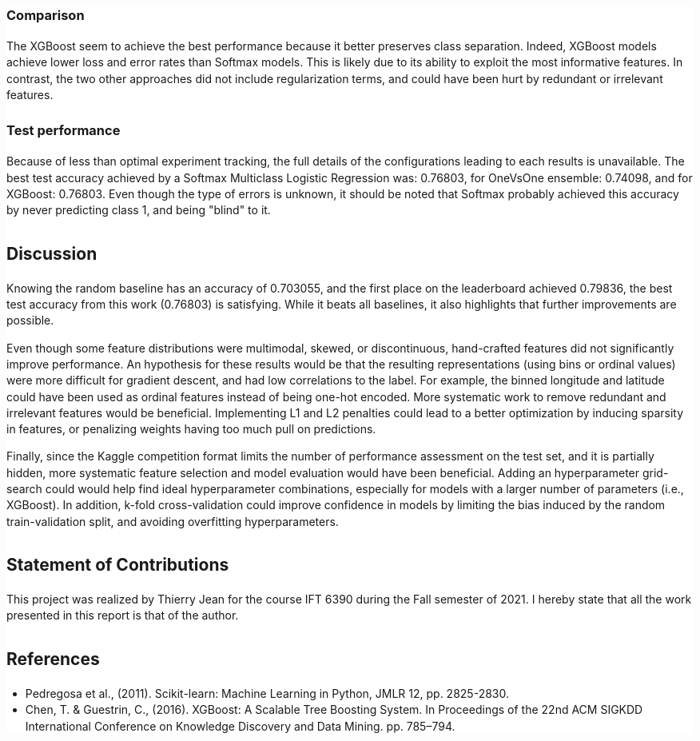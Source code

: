 ### Comparison
The XGBoost seem to achieve the best performance because it better preserves class separation. Indeed, XGBoost models achieve lower loss and error rates than Softmax models. This is likely due to its ability to exploit the most informative features. In contrast, the two other approaches did not include regularization terms, and could have been hurt by redundant or irrelevant features.

### Test performance
Because of less than optimal experiment tracking, the full details of the configurations leading to each results is unavailable. The best test accuracy achieved by a Softmax Multiclass Logistic Regression was: 0.76803, for OneVsOne ensemble: 0.74098, and for XGBoost: 0.76803. Even though the type of errors is unknown, it should be noted that Softmax probably achieved this accuracy by never predicting class 1, and being "blind" to it.

## Discussion
Knowing the random baseline has an accuracy of 0.703055, and the first place on the leaderboard achieved 0.79836, the best test accuracy from this work (0.76803) is satisfying. While it beats all baselines, it also highlights that further improvements are possible.

Even though some feature distributions were multimodal, skewed, or discontinuous, hand-crafted features did not significantly improve performance. An hypothesis for these results would be that the resulting representations (using bins or ordinal values) were more difficult for gradient descent, and had low correlations to the label. For example, the binned longitude and latitude could have been used as ordinal features instead of being one-hot encoded. More systematic work to remove redundant and irrelevant features would be beneficial. Implementing L1 and L2 penalties could lead to a better optimization by inducing sparsity in features, or penalizing weights having too much pull on predictions.

Finally, since the Kaggle competition format limits the number of performance assessment on the test set, and it is partially hidden, more systematic feature selection and model evaluation would have been beneficial. Adding an hyperparameter grid-search could would help find ideal hyperparameter combinations, especially for models with a larger number of parameters (i.e., XGBoost). In addition, k-fold cross-validation could improve confidence in models by limiting the bias induced by the random train-validation split, and avoiding overfitting hyperparameters. 

##  Statement of Contributions
This project was realized by Thierry Jean for the course IFT 6390 during the Fall semester of 2021. I hereby state that all the work presented in this report is that of the author.

## References
- Pedregosa et al., (2011). Scikit-learn: Machine Learning in Python, JMLR 12, pp. 2825-2830.
- Chen, T. & Guestrin, C., (2016). XGBoost: A Scalable Tree Boosting System. In Proceedings of the 22nd ACM SIGKDD International Conference on Knowledge Discovery and Data Mining. pp. 785–794. 